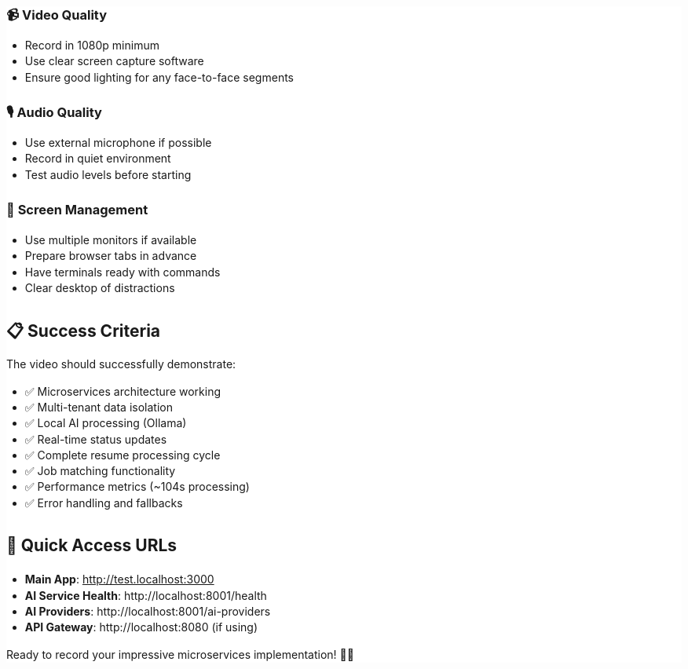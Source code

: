 ### 📹 **Video Quality**
- Record in 1080p minimum
- Use clear screen capture software
- Ensure good lighting for any face-to-face segments

### 🎙️ **Audio Quality**
- Use external microphone if possible
- Record in quiet environment
- Test audio levels before starting

### 📱 **Screen Management**
- Use multiple monitors if available
- Prepare browser tabs in advance
- Have terminals ready with commands
- Clear desktop of distractions

## 📋 **Success Criteria**

The video should successfully demonstrate:
- ✅ Microservices architecture working
- ✅ Multi-tenant data isolation
- ✅ Local AI processing (Ollama)
- ✅ Real-time status updates
- ✅ Complete resume processing cycle
- ✅ Job matching functionality
- ✅ Performance metrics (~104s processing)
- ✅ Error handling and fallbacks

## 🔗 **Quick Access URLs**
- **Main App**: http://test.localhost:3000
- **AI Service Health**: http://localhost:8001/health
- **AI Providers**: http://localhost:8001/ai-providers
- **API Gateway**: http://localhost:8080 (if using)

Ready to record your impressive microservices implementation! 🎯🚀